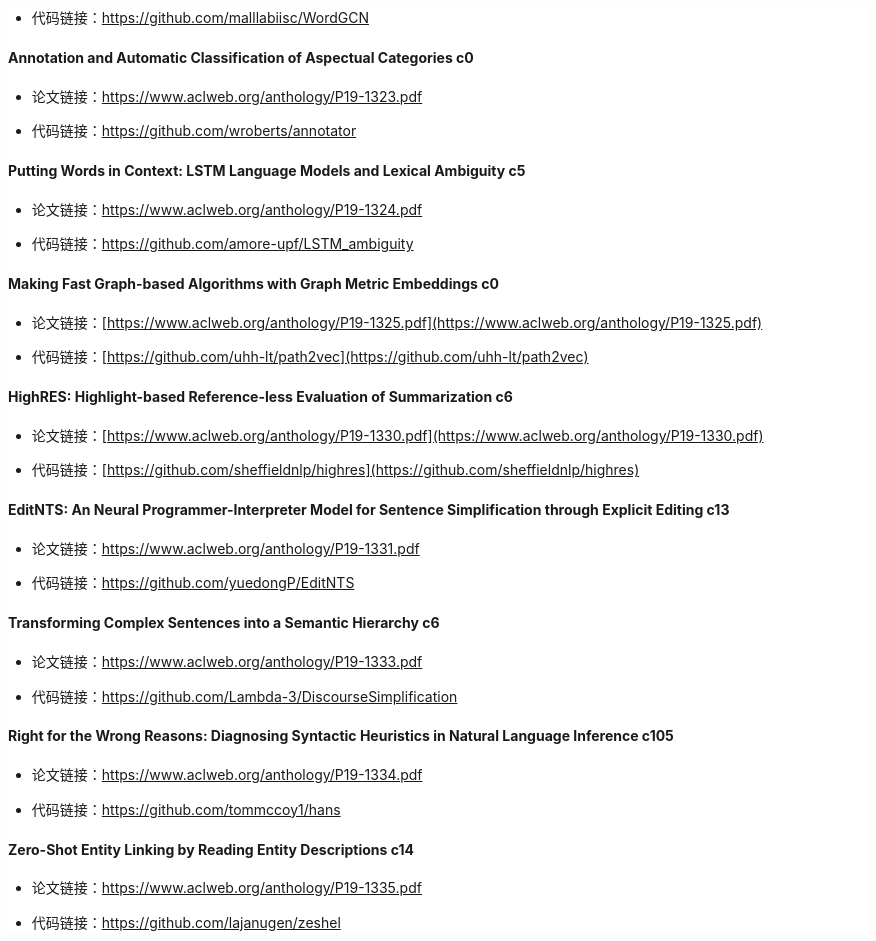 + 代码链接：https://github.com/malllabiisc/WordGCN

#### Annotation and Automatic Classification of Aspectual Categories c0

+ 论文链接：https://www.aclweb.org/anthology/P19-1323.pdf

+ 代码链接：https://github.com/wroberts/annotator

#### Putting Words in Context: LSTM Language Models and Lexical Ambiguity c5

+ 论文链接：https://www.aclweb.org/anthology/P19-1324.pdf

+ 代码链接：https://github.com/amore-upf/LSTM_ambiguity

#### Making Fast Graph-based Algorithms with Graph Metric Embeddings c0

+ 论文链接：[https://www.aclweb.org/anthology/P19-1325.pdf](https://www.aclweb.org/anthology/P19-1325.pdf)

+ 代码链接：[https://github.com/uhh-lt/path2vec](https://github.com/uhh-lt/path2vec)

#### HighRES: Highlight-based Reference-less Evaluation of Summarization c6

+ 论文链接：[https://www.aclweb.org/anthology/P19-1330.pdf](https://www.aclweb.org/anthology/P19-1330.pdf)

+ 代码链接：[https://github.com/sheffieldnlp/highres](https://github.com/sheffieldnlp/highres)

#### EditNTS: An Neural Programmer-Interpreter Model for Sentence Simplification through Explicit Editing c13

+ 论文链接：https://www.aclweb.org/anthology/P19-1331.pdf

+ 代码链接：https://github.com/yuedongP/EditNTS

#### Transforming Complex Sentences into a Semantic Hierarchy c6

+ 论文链接：https://www.aclweb.org/anthology/P19-1333.pdf

+ 代码链接：https://github.com/Lambda-3/DiscourseSimplification

#### Right for the Wrong Reasons: Diagnosing Syntactic Heuristics in Natural Language Inference c105

+ 论文链接：https://www.aclweb.org/anthology/P19-1334.pdf

+ 代码链接：https://github.com/tommccoy1/hans

#### Zero-Shot Entity Linking by Reading Entity Descriptions c14

+ 论文链接：https://www.aclweb.org/anthology/P19-1335.pdf

+ 代码链接：https://github.com/lajanugen/zeshel
